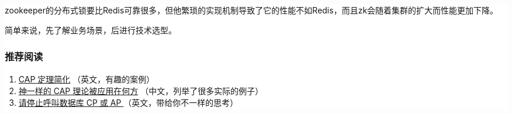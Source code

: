 zookeeper的分布式锁要比Redis可靠很多，但他繁琐的实现机制导致了它的性能不如Redis，而且zk会随着集群的扩大而性能更加下降。

简单来说，先了解业务场景，后进行技术选型。


### 推荐阅读

1. [CAP 定理简化](https://medium.com/@ravindraprasad/cap-theorem-simplified-28499a67eab4) （英文，有趣的案例）
2. [神一样的 CAP 理论被应用在何方](https://juejin.im/post/6844903936718012430) （中文，列举了很多实际的例子）
3. [请停止呼叫数据库 CP 或 AP ](https://martin.kleppmann.com/2015/05/11/please-stop-calling-databases-cp-or-ap.html) （英文，带给你不一样的思考）